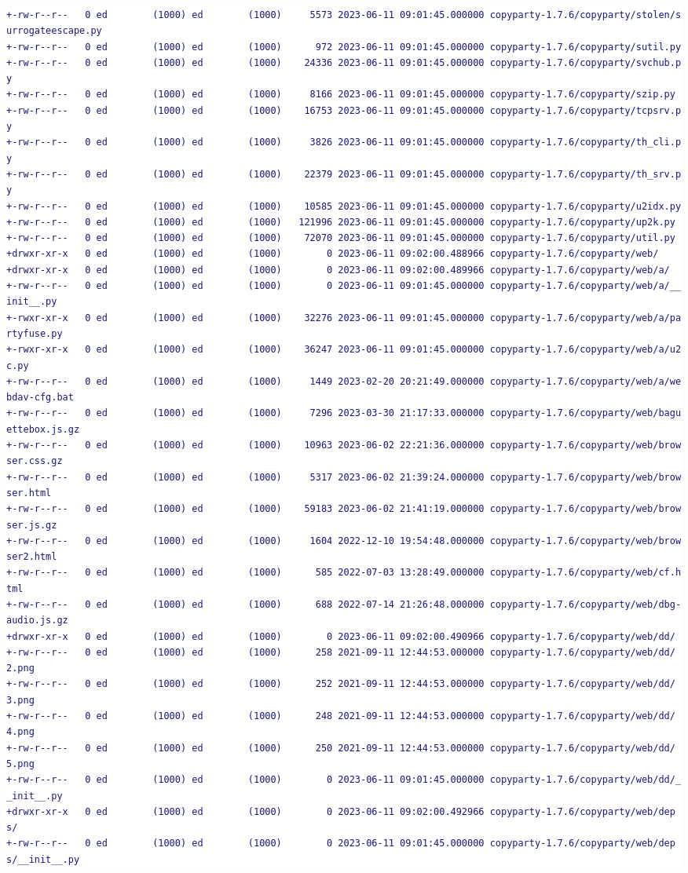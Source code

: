 ```diff
+-rw-r--r--   0 ed        (1000) ed        (1000)     5573 2023-06-11 09:01:45.000000 copyparty-1.7.6/copyparty/stolen/surrogateescape.py
+-rw-r--r--   0 ed        (1000) ed        (1000)      972 2023-06-11 09:01:45.000000 copyparty-1.7.6/copyparty/sutil.py
+-rw-r--r--   0 ed        (1000) ed        (1000)    24336 2023-06-11 09:01:45.000000 copyparty-1.7.6/copyparty/svchub.py
+-rw-r--r--   0 ed        (1000) ed        (1000)     8166 2023-06-11 09:01:45.000000 copyparty-1.7.6/copyparty/szip.py
+-rw-r--r--   0 ed        (1000) ed        (1000)    16753 2023-06-11 09:01:45.000000 copyparty-1.7.6/copyparty/tcpsrv.py
+-rw-r--r--   0 ed        (1000) ed        (1000)     3826 2023-06-11 09:01:45.000000 copyparty-1.7.6/copyparty/th_cli.py
+-rw-r--r--   0 ed        (1000) ed        (1000)    22379 2023-06-11 09:01:45.000000 copyparty-1.7.6/copyparty/th_srv.py
+-rw-r--r--   0 ed        (1000) ed        (1000)    10585 2023-06-11 09:01:45.000000 copyparty-1.7.6/copyparty/u2idx.py
+-rw-r--r--   0 ed        (1000) ed        (1000)   121996 2023-06-11 09:01:45.000000 copyparty-1.7.6/copyparty/up2k.py
+-rw-r--r--   0 ed        (1000) ed        (1000)    72070 2023-06-11 09:01:45.000000 copyparty-1.7.6/copyparty/util.py
+drwxr-xr-x   0 ed        (1000) ed        (1000)        0 2023-06-11 09:02:00.488966 copyparty-1.7.6/copyparty/web/
+drwxr-xr-x   0 ed        (1000) ed        (1000)        0 2023-06-11 09:02:00.489966 copyparty-1.7.6/copyparty/web/a/
+-rw-r--r--   0 ed        (1000) ed        (1000)        0 2023-06-11 09:01:45.000000 copyparty-1.7.6/copyparty/web/a/__init__.py
+-rwxr-xr-x   0 ed        (1000) ed        (1000)    32276 2023-06-11 09:01:45.000000 copyparty-1.7.6/copyparty/web/a/partyfuse.py
+-rwxr-xr-x   0 ed        (1000) ed        (1000)    36247 2023-06-11 09:01:45.000000 copyparty-1.7.6/copyparty/web/a/u2c.py
+-rw-r--r--   0 ed        (1000) ed        (1000)     1449 2023-02-20 20:21:49.000000 copyparty-1.7.6/copyparty/web/a/webdav-cfg.bat
+-rw-r--r--   0 ed        (1000) ed        (1000)     7296 2023-03-30 21:17:33.000000 copyparty-1.7.6/copyparty/web/baguettebox.js.gz
+-rw-r--r--   0 ed        (1000) ed        (1000)    10963 2023-06-02 22:21:36.000000 copyparty-1.7.6/copyparty/web/browser.css.gz
+-rw-r--r--   0 ed        (1000) ed        (1000)     5317 2023-06-02 21:39:24.000000 copyparty-1.7.6/copyparty/web/browser.html
+-rw-r--r--   0 ed        (1000) ed        (1000)    59183 2023-06-02 21:41:19.000000 copyparty-1.7.6/copyparty/web/browser.js.gz
+-rw-r--r--   0 ed        (1000) ed        (1000)     1604 2022-12-10 19:54:48.000000 copyparty-1.7.6/copyparty/web/browser2.html
+-rw-r--r--   0 ed        (1000) ed        (1000)      585 2022-07-03 13:28:49.000000 copyparty-1.7.6/copyparty/web/cf.html
+-rw-r--r--   0 ed        (1000) ed        (1000)      688 2022-07-14 21:26:48.000000 copyparty-1.7.6/copyparty/web/dbg-audio.js.gz
+drwxr-xr-x   0 ed        (1000) ed        (1000)        0 2023-06-11 09:02:00.490966 copyparty-1.7.6/copyparty/web/dd/
+-rw-r--r--   0 ed        (1000) ed        (1000)      258 2021-09-11 12:44:53.000000 copyparty-1.7.6/copyparty/web/dd/2.png
+-rw-r--r--   0 ed        (1000) ed        (1000)      252 2021-09-11 12:44:53.000000 copyparty-1.7.6/copyparty/web/dd/3.png
+-rw-r--r--   0 ed        (1000) ed        (1000)      248 2021-09-11 12:44:53.000000 copyparty-1.7.6/copyparty/web/dd/4.png
+-rw-r--r--   0 ed        (1000) ed        (1000)      250 2021-09-11 12:44:53.000000 copyparty-1.7.6/copyparty/web/dd/5.png
+-rw-r--r--   0 ed        (1000) ed        (1000)        0 2023-06-11 09:01:45.000000 copyparty-1.7.6/copyparty/web/dd/__init__.py
+drwxr-xr-x   0 ed        (1000) ed        (1000)        0 2023-06-11 09:02:00.492966 copyparty-1.7.6/copyparty/web/deps/
+-rw-r--r--   0 ed        (1000) ed        (1000)        0 2023-06-11 09:01:45.000000 copyparty-1.7.6/copyparty/web/deps/__init__.py
```